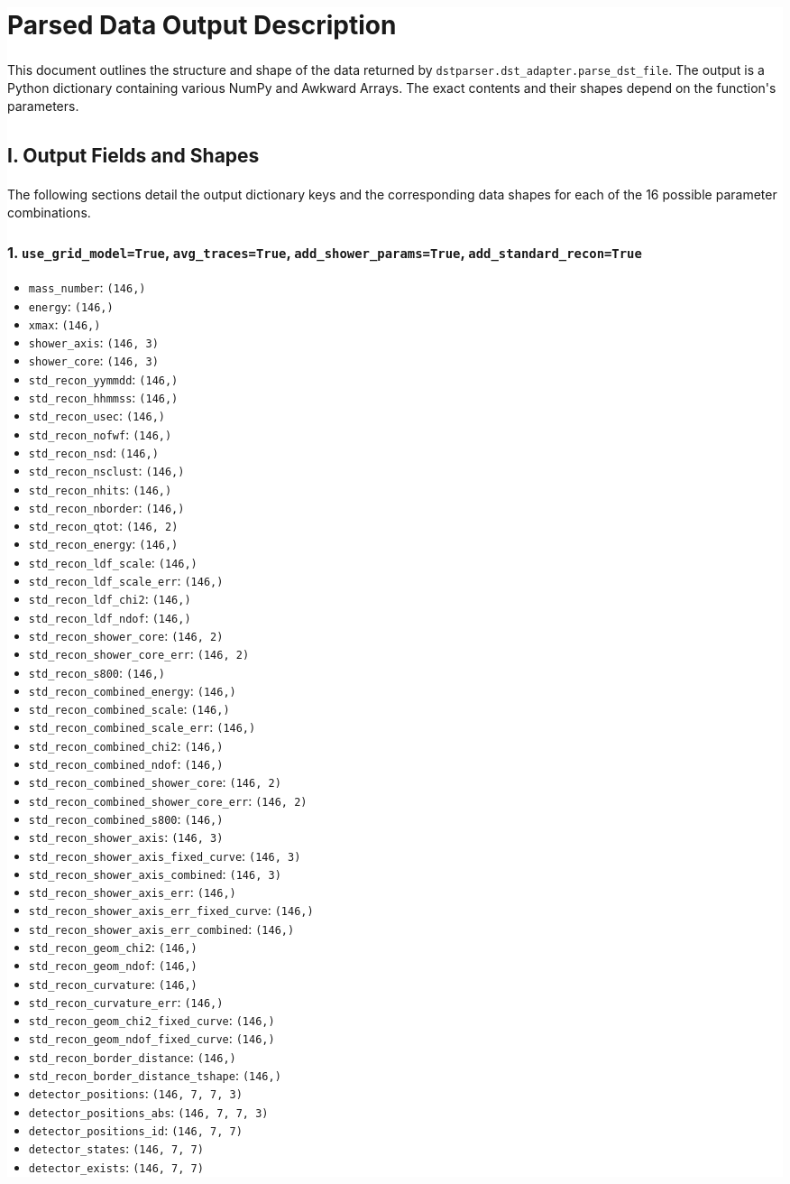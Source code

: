 # Parsed Data Output Description

This document outlines the structure and shape of the data returned by `dstparser.dst_adapter.parse_dst_file`. The output is a Python dictionary containing various NumPy and Awkward Arrays. The exact contents and their shapes depend on the function's parameters.

## I. Output Fields and Shapes

The following sections detail the output dictionary keys and the corresponding data shapes for each of the 16 possible parameter combinations.

### 1. `use_grid_model=True`, `avg_traces=True`, `add_shower_params=True`, `add_standard_recon=True`
- `mass_number`: `(146,)`
- `energy`: `(146,)`
- `xmax`: `(146,)`
- `shower_axis`: `(146, 3)`
- `shower_core`: `(146, 3)`
- `std_recon_yymmdd`: `(146,)`
- `std_recon_hhmmss`: `(146,)`
- `std_recon_usec`: `(146,)`
- `std_recon_nofwf`: `(146,)`
- `std_recon_nsd`: `(146,)`
- `std_recon_nsclust`: `(146,)`
- `std_recon_nhits`: `(146,)`
- `std_recon_nborder`: `(146,)`
- `std_recon_qtot`: `(146, 2)`
- `std_recon_energy`: `(146,)`
- `std_recon_ldf_scale`: `(146,)`
- `std_recon_ldf_scale_err`: `(146,)`
- `std_recon_ldf_chi2`: `(146,)`
- `std_recon_ldf_ndof`: `(146,)`
- `std_recon_shower_core`: `(146, 2)`
- `std_recon_shower_core_err`: `(146, 2)`
- `std_recon_s800`: `(146,)`
- `std_recon_combined_energy`: `(146,)`
- `std_recon_combined_scale`: `(146,)`
- `std_recon_combined_scale_err`: `(146,)`
- `std_recon_combined_chi2`: `(146,)`
- `std_recon_combined_ndof`: `(146,)`
- `std_recon_combined_shower_core`: `(146, 2)`
- `std_recon_combined_shower_core_err`: `(146, 2)`
- `std_recon_combined_s800`: `(146,)`
- `std_recon_shower_axis`: `(146, 3)`
- `std_recon_shower_axis_fixed_curve`: `(146, 3)`
- `std_recon_shower_axis_combined`: `(146, 3)`
- `std_recon_shower_axis_err`: `(146,)`
- `std_recon_shower_axis_err_fixed_curve`: `(146,)`
- `std_recon_shower_axis_err_combined`: `(146,)`
- `std_recon_geom_chi2`: `(146,)`
- `std_recon_geom_ndof`: `(146,)`
- `std_recon_curvature`: `(146,)`
- `std_recon_curvature_err`: `(146,)`
- `std_recon_geom_chi2_fixed_curve`: `(146,)`
- `std_recon_geom_ndof_fixed_curve`: `(146,)`
- `std_recon_border_distance`: `(146,)`
- `std_recon_border_distance_tshape`: `(146,)`
- `detector_positions`: `(146, 7, 7, 3)`
- `detector_positions_abs`: `(146, 7, 7, 3)`
- `detector_positions_id`: `(146, 7, 7)`
- `detector_states`: `(146, 7, 7)`
- `detector_exists`: `(146, 7, 7)`